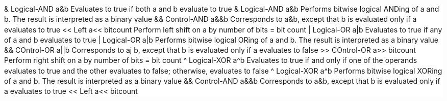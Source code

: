 <tbody>
  <tr>
   <td style="text-align:left;"> &amp; </td>
   <td style="text-align:left;"> Logical-AND </td>
   <td style="text-align:left;"> a&amp;b </td>
   <td style="text-align:left;"> Evaluates to true if both a and b evaluate to true </td>
   <td style="text-align:left;"> &amp; </td>
   <td style="text-align:left;"> Logical-AND </td>
   <td style="text-align:left;"> a&amp;b </td>
   <td style="text-align:left;"> Performs bitwise logical ANDing of a and b.
The result is interpreted as a binary value </td>
   <td style="text-align:left;"> &amp;&amp; </td>
   <td style="text-align:left;"> Control-AND </td>
   <td style="text-align:left;"> a&amp;&amp;b </td>
   <td style="text-align:left;"> Corresponds to a&amp;b, except that b is evaluated
only if a evaluates to true </td>
   <td style="text-align:left;"> &lt;&lt; </td>
   <td style="text-align:left;"> Left </td>
   <td style="text-align:left;"> a&lt;&lt; bitcount </td>
   <td style="text-align:left;"> Perform left shift on a by number of bits = bit
count </td>
  </tr>
  <tr>
   <td style="text-align:left;"> | </td>
   <td style="text-align:left;"> Logical-OR </td>
   <td style="text-align:left;"> a|b </td>
   <td style="text-align:left;"> Evaluates to true if any of a and b evaluates to
true </td>
   <td style="text-align:left;"> | </td>
   <td style="text-align:left;"> Logical-OR </td>
   <td style="text-align:left;"> a|b </td>
   <td style="text-align:left;"> Performs bitwise logical ORing of a and b. The
result is interpreted as a binary value </td>
   <td style="text-align:left;"> &amp;&amp; </td>
   <td style="text-align:left;"> COntrol-OR </td>
   <td style="text-align:left;"> a||b </td>
   <td style="text-align:left;"> Corresponds to aj b, except that b is evaluated
only if a evaluates to false </td>
   <td style="text-align:left;"> &gt;&gt; </td>
   <td style="text-align:left;"> COntrol-OR </td>
   <td style="text-align:left;"> a&gt;&gt; bitcount </td>
   <td style="text-align:left;"> Perform right shift on a by number of bits = bit
count </td>
  </tr>
  <tr>
   <td style="text-align:left;"> ^ </td>
   <td style="text-align:left;"> Logical-XOR </td>
   <td style="text-align:left;"> a^b </td>
   <td style="text-align:left;"> Evaluates to true if and only if one of the
operands evaluates to true and the other evaluates
to false; otherwise, evaluates to false </td>
   <td style="text-align:left;"> ^ </td>
   <td style="text-align:left;"> Logical-XOR </td>
   <td style="text-align:left;"> a^b </td>
   <td style="text-align:left;"> Performs bitwise logical XORing of a and b.
The result is interpreted as a binary value </td>
   <td style="text-align:left;"> &amp;&amp; </td>
   <td style="text-align:left;"> Control-AND </td>
   <td style="text-align:left;"> a&amp;&amp;b </td>
   <td style="text-align:left;"> Corresponds to a&amp;b, except that b is evaluated
only if a evaluates to true </td>
   <td style="text-align:left;"> &lt;&lt; </td>
   <td style="text-align:left;"> Left </td>
   <td style="text-align:left;"> a&lt;&lt; bitcount </td>